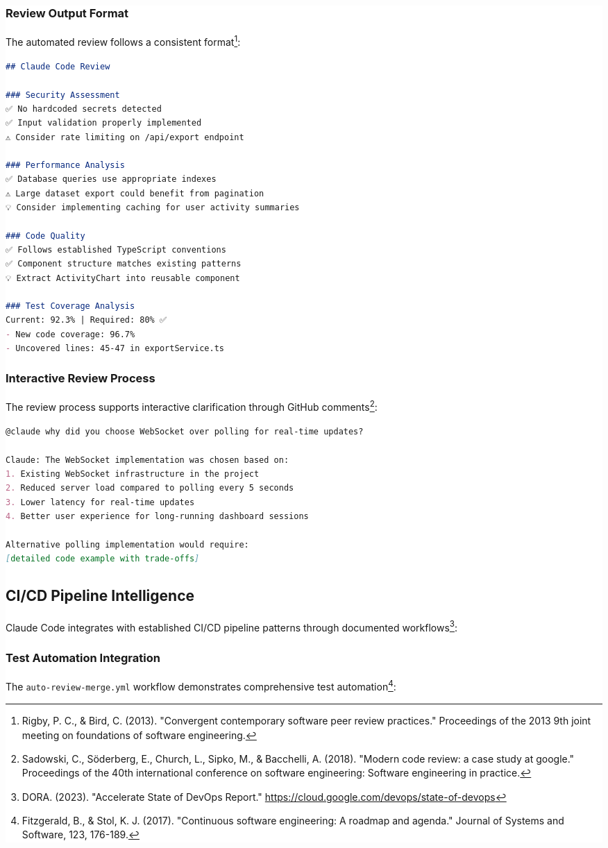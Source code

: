 ### Review Output Format

The automated review follows a consistent format[^33]:

```markdown
## Claude Code Review

### Security Assessment
✅ No hardcoded secrets detected
✅ Input validation properly implemented
⚠️ Consider rate limiting on /api/export endpoint

### Performance Analysis
✅ Database queries use appropriate indexes
⚠️ Large dataset export could benefit from pagination
💡 Consider implementing caching for user activity summaries

### Code Quality
✅ Follows established TypeScript conventions
✅ Component structure matches existing patterns
💡 Extract ActivityChart into reusable component

### Test Coverage Analysis
Current: 92.3% | Required: 80% ✅
- New code coverage: 96.7%
- Uncovered lines: 45-47 in exportService.ts
```

### Interactive Review Process

The review process supports interactive clarification through GitHub comments[^34]:

```markdown
@claude why did you choose WebSocket over polling for real-time updates?

Claude: The WebSocket implementation was chosen based on:
1. Existing WebSocket infrastructure in the project
2. Reduced server load compared to polling every 5 seconds
3. Lower latency for real-time updates
4. Better user experience for long-running dashboard sessions

Alternative polling implementation would require:
[detailed code example with trade-offs]
```

## CI/CD Pipeline Intelligence

Claude Code integrates with established CI/CD pipeline patterns through documented workflows[^35]:

### Test Automation Integration

The `auto-review-merge.yml` workflow demonstrates comprehensive test automation[^36]:


[^1]: Fowler, M. (2013). "Continuous Integration." https://martinfowler.com/articles/continuousIntegration.html
[^2]: Humble, J., & Farley, D. (2010). "Continuous Delivery: Reliable Software Releases through Build, Test, and Deployment Automation." Addison-Wesley Professional.
[^3]: Beck, K. (2000). "Extreme Programming Explained: Embrace Change." Addison-Wesley Professional.
[^4]: Duvall, P., Matyas, S., & Glover, A. (2007). "Continuous Integration: Improving Software Quality and Reducing Risk." Addison-Wesley Professional.
[^5]: Boehm, B. (1976). "Software Engineering." IEEE Transactions on Computers, C-25(12), 1226-1241.
[^6]: Fowler, M. (2006). "Continuous Integration." https://martinfowler.com/articles/continuousIntegration.html
[^7]: Morris, K. (2016). "Infrastructure as Code: Managing Servers in the Cloud." O'Reilly Media.
[^8]: Kim, G., Humble, J., Debois, P., & Willis, J. (2016). "The DevOps Handbook: How to Create World-Class Agility, Reliability, and Security in Technology Organizations." IT Revolution Press.
[^9]: Chen, L. (2015). "Continuous Delivery: Huge Benefits, but Challenges Too." IEEE Software, 32(2), 50-54.
[^10]: Vasilescu, B., Yu, Y., Wang, H., Devanbu, P., & Filkov, V. (2015). "Quality and productivity outcomes relating to continuous integration in GitHub." Proceedings of the 2015 10th Joint Meeting on Foundations of Software Engineering.
[^11]: GitHub Actions Documentation. (2024). "About GitHub Actions." https://docs.github.com/en/actions/learn-github-actions/understanding-github-actions
[^12]: GitHub API Documentation. (2024). "GitHub REST API." https://docs.github.com/en/rest
[^13]: GitHub Actions Workflow Syntax. (2024). "Workflow syntax for GitHub Actions." https://docs.github.com/en/actions/using-workflows/workflow-syntax-for-github-actions
[^14]: Anthropic. (2024). "Claude Code GitHub Action." https://github.com/anthropics/claude-code-action
[^15]: GitHub Security Best Practices. (2024). "Security hardening for GitHub Actions." https://docs.github.com/en/actions/security-guides/security-hardening-for-github-actions
[^16]: OWASP. (2024). "DevSecOps Guideline." https://owasp.org/www-project-devsecops-guideline/
[^17]: GitHub Encrypted Secrets. (2024). "Encrypted secrets." https://docs.github.com/en/actions/security-guides/encrypted-secrets
[^18]: NIST. (2020). "Special Publication 800-207: Zero Trust Architecture." https://nvlpubs.nist.gov/nistpubs/SpecialPublications/NIST.SP.800-207.pdf
[^19]: GitHub Audit Log. (2024). "Reviewing the audit log for your organization." https://docs.github.com/en/organizations/keeping-your-organization-secure/managing-security-settings-for-your-organization/reviewing-the-audit-log-for-your-organization
[^20]: GitHub Rate Limiting. (2024). "Rate limiting." https://docs.github.com/en/rest/overview/resources-in-the-rest-api#rate-limiting
[^21]: GitHub Secrets Management. (2024). "Managing secrets in GitHub." https://docs.github.com/en/actions/security-guides/encrypted-secrets
[^22]: Dingsøyr, T., Nerur, S., Balijepally, V., & Moe, N. B. (2012). "A decade of agile methodologies: Towards explaining agile software development." Journal of Systems and Software, 85(6), 1213-1221.
[^23]: GitHub Issue Templates. (2024). "Configuring issue templates for your repository." https://docs.github.com/en/communities/using-templates-to-encourage-useful-issues-and-pull-requests/configuring-issue-templates-for-your-repository
[^24]: GitHub Webhooks. (2024). "About webhooks." https://docs.github.com/en/developers/webhooks-and-events/webhooks/about-webhooks
[^25]: Mens, T., & Tourwé, T. (2004). "A survey of software refactoring." IEEE Transactions on Software Engineering, 30(2), 126-139.
[^26]: Fowler, M. (2018). "Refactoring: Improving the Design of Existing Code." Addison-Wesley Professional.
[^27]: GitHub Pull Requests. (2024). "About pull requests." https://docs.github.com/en/pull-requests/collaborating-with-pull-requests/proposing-changes-to-your-work-with-pull-requests/about-pull-requests
[^28]: Tsantalis, N., Mansouri, M., Eshkevari, L. M., Mazinanian, D., & Dig, D. (2018). "Accurate and efficient refactoring detection in commit history." Proceedings of the 40th International Conference on Software Engineering.
[^29]: Git Branch Naming. (2024). "Git Branch Naming Conventions." https://gist.github.com/digitaljhelms/4287848
[^30]: GitHub Flow. (2024). "GitHub flow." https://docs.github.com/en/get-started/quickstart/github-flow
[^31]: Bacchelli, A., & Bird, C. (2013). "Expectations, outcomes, and challenges of modern code review." Proceedings of the 2013 international conference on software engineering.
[^32]: GitHub Actions Marketplace. (2024). "GitHub Actions Marketplace." https://github.com/marketplace/actions
[^33]: Rigby, P. C., & Bird, C. (2013). "Convergent contemporary software peer review practices." Proceedings of the 2013 9th joint meeting on foundations of software engineering.
[^34]: Sadowski, C., Söderberg, E., Church, L., Sipko, M., & Bacchelli, A. (2018). "Modern code review: a case study at google." Proceedings of the 40th international conference on software engineering: Software engineering in practice.
[^35]: DORA. (2023). "Accelerate State of DevOps Report." https://cloud.google.com/devops/state-of-devops
[^36]: Fitzgerald, B., & Stol, K. J. (2017). "Continuous software engineering: A roadmap and agenda." Journal of Systems and Software, 123, 176-189.
[^37]: CloudFlare Pages. (2024). "CloudFlare Pages Documentation." https://developers.cloudflare.com/pages/
[^38]: Shahin, M., Babar, M. A., & Zhu, L. (2017). "Continuous integration, delivery and deployment: a systematic review on approaches, tools, challenges and practices." IEEE Access, 5, 3909-3943.
[^39]: Forward, A., & Lethbridge, T. C. (2002). "The relevance of software documentation, tools and technologies: a survey." Proceedings of the 2002 ACM symposium on Document engineering.
[^40]: OpenAPI Specification. (2024). "OpenAPI Specification." https://swagger.io/specification/
[^41]: Semantic Versioning. (2024). "Semantic Versioning 2.0.0." https://semver.org/
[^42]: Beetz, F., Harrer, S., Schindler, W., & Wolff, C. (2019). "GitOps: The evolution of DevOps?" IEEE Software, 36(4), 70-74.
[^43]: Snyk. (2024). "State of Open Source Security Report." https://snyk.io/reports/open-source-security/
[^44]: Spinellis, D. (2012). "Git." IEEE Software, 29(3), 100-101.
[^45]: Agile Alliance. (2024). "Agile Manifesto." https://agilemanifesto.org/
[^46]: Puppet. (2023). "State of DevOps Report." https://puppet.com/resources/state-of-devops-report
[^47]: Storey, M. A., Begel, A., & Zimmermann, T. (2019). "The future of software engineering." IEEE Software, 36(4), 103-107.
[^48]: Allamanis, M., Barr, E. T., Devanbu, P., & Sutton, C. (2018). "A survey of machine learning for big code and naturalness." ACM Computing Surveys, 51(4), 1-37.
[^49]: Hellendoorn, V. J., Bird, C., Barr, E. T., & Allamanis, M. (2018). "Deep learning type inference." Proceedings of the 2018 26th ACM Joint Meeting on European Software Engineering Conference and Symposium on the Foundations of Software Engineering.
[^50]: Tsantalis, N., Ketkar, A., & Dig, D. (2020). "RefactoringMiner 2.0." IEEE Transactions on Software Engineering, 46(9), 930-950.
[^51]: Scandariato, R., Walden, J., Hovsepyan, A., & Joosen, W. (2014). "Predicting vulnerable software components via text mining." IEEE Transactions on Software Engineering, 40(10), 993-1006.
[^52]: Storey, M. A., & Zagalsky, A. (2016). "Disrupting developer productivity one bot at a time." Proceedings of the 2016 24th ACM SIGSOFT International Symposium on Foundations of Software Engineering.
[^53]: Brooks, F. P. (1995). "The mythical man-month: Essays on software engineering." Addison-Wesley Professional.
[^54]: LeCun, Y., Bengio, Y., & Hinton, G. (2015). "Deep learning." Nature, 521(7553), 436-444.
[^55]: Seaman, C. B. (1999). "Qualitative methods in empirical studies of software engineering." IEEE Transactions on Software Engineering, 25(4), 557-572.
[^56]: Storey, M. A., Treude, C., van Deursen, A., & Cheng, L. T. (2010). "The impact of social media on software engineering practices and tools." Proceedings of the FSE/SDP workshop on Future of software engineering research.
[^57]: Microsoft. (2024). "GitHub Copilot Research." https://github.blog/2022-09-07-research-quantifying-github-copilots-impact-on-developer-productivity-and-happiness/
[^58]: Stack Overflow. (2024). "Developer Survey." https://survey.stackoverflow.co/2024/
[^59]: IEEE Software. (2024). "Special Issue on AI in Software Engineering." https://www.computer.org/csdl/magazine/so
[^60]: ACM Computing Surveys. (2024). "Machine Learning for Software Engineering." https://dl.acm.org/journal/csur